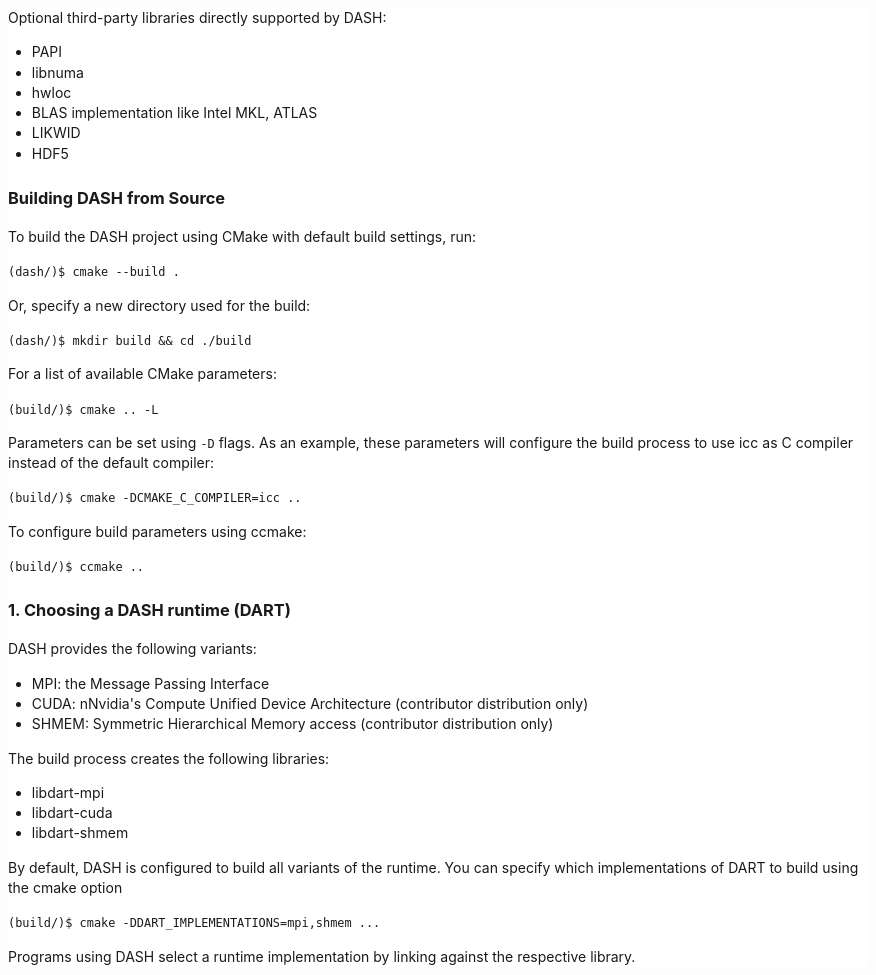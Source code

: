 Optional third-party libraries directly supported by DASH:

- PAPI
- libnuma
- hwloc
- BLAS implementation like Intel MKL, ATLAS
- LIKWID
- HDF5


### Building DASH from Source

To build the DASH project using CMake with default build settings, run:

    (dash/)$ cmake --build .

Or, specify a new directory used for the build:

    (dash/)$ mkdir build && cd ./build

For a list of available CMake parameters:

    (build/)$ cmake .. -L

Parameters can be set using `-D` flags. As an example, these parameters
will configure the build process to use icc as C compiler instead of the
default compiler:

    (build/)$ cmake -DCMAKE_C_COMPILER=icc ..

To configure build parameters using ccmake:

    (build/)$ ccmake ..


### 1. Choosing a DASH runtime (DART)

DASH provides the following variants:

  - MPI: the Message Passing Interface
  - CUDA: nNvidia's Compute Unified Device Architecture (contributor
    distribution only)
  - SHMEM: Symmetric Hierarchical Memory access (contributor distribution
    only)

The build process creates the following libraries:

  - libdart-mpi
  - libdart-cuda
  - libdart-shmem

By default, DASH is configured to build all variants of the runtime.
You can specify which implementations of DART to build using the cmake
option

    (build/)$ cmake -DDART_IMPLEMENTATIONS=mpi,shmem ...

Programs using DASH select a runtime implementation by linking against the
respective library.
